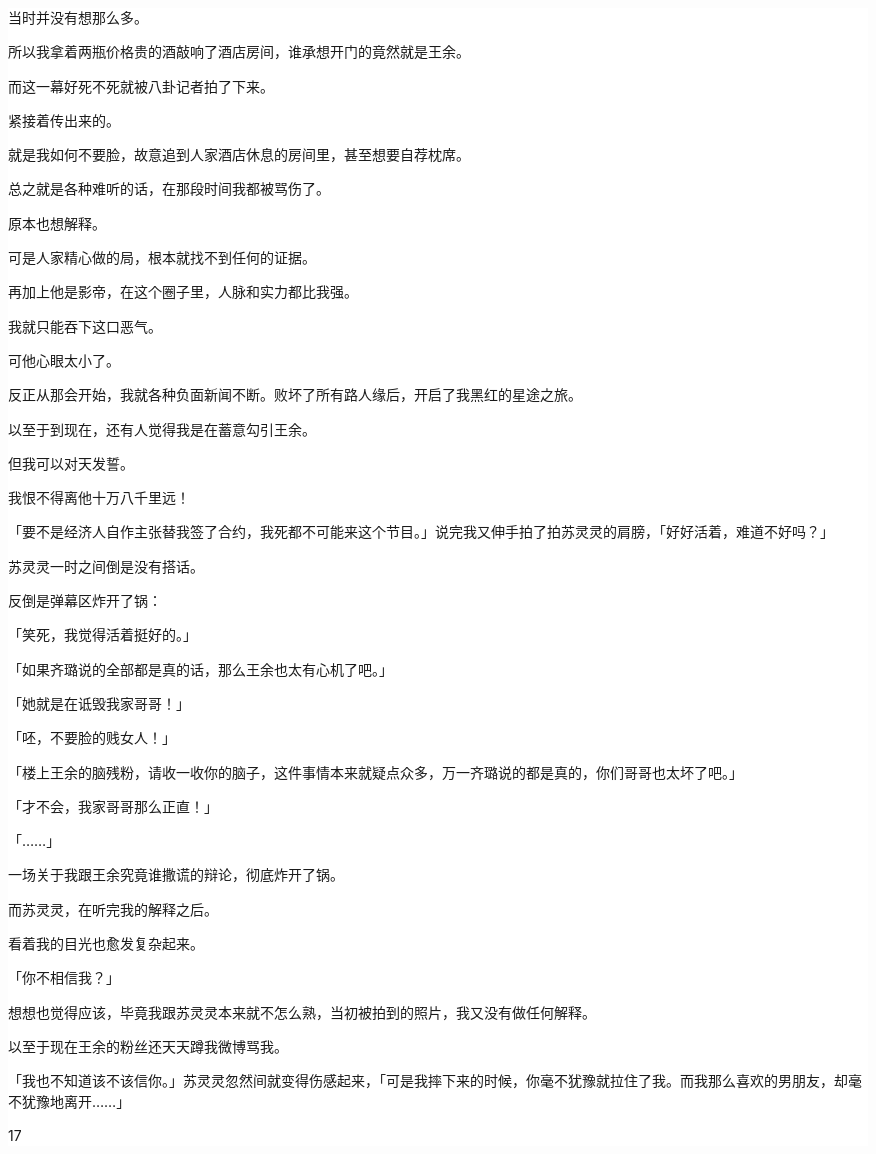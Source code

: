 当时并没有想那么多。

所以我拿着两瓶价格贵的酒敲响了酒店房间，谁承想开门的竟然就是王余。

而这一幕好死不死就被八卦记者拍了下来。

紧接着传出来的。

就是我如何不要脸，故意追到人家酒店休息的房间里，甚至想要自荐枕席。

总之就是各种难听的话，在那段时间我都被骂伤了。

原本也想解释。

可是人家精心做的局，根本就找不到任何的证据。

再加上他是影帝，在这个圈子里，人脉和实力都比我强。

我就只能吞下这口恶气。

可他心眼太小了。

反正从那会开始，我就各种负面新闻不断。败坏了所有路人缘后，开启了我黑红的星途之旅。

以至于到现在，还有人觉得我是在蓄意勾引王余。

但我可以对天发誓。

我恨不得离他十万八千里远！

「要不是经济人自作主张替我签了合约，我死都不可能来这个节目。」说完我又伸手拍了拍苏灵灵的肩膀，「好好活着，难道不好吗？」

苏灵灵一时之间倒是没有搭话。

反倒是弹幕区炸开了锅：

「笑死，我觉得活着挺好的。」

「如果齐璐说的全部都是真的话，那么王余也太有心机了吧。」

「她就是在诋毁我家哥哥！」

「呸，不要脸的贱女人！」

「楼上王余的脑残粉，请收一收你的脑子，这件事情本来就疑点众多，万一齐璐说的都是真的，你们哥哥也太坏了吧。」

「才不会，我家哥哥那么正直！」

「……」

一场关于我跟王余究竟谁撒谎的辩论，彻底炸开了锅。

而苏灵灵，在听完我的解释之后。

看着我的目光也愈发复杂起来。

「你不相信我？」

想想也觉得应该，毕竟我跟苏灵灵本来就不怎么熟，当初被拍到的照片，我又没有做任何解释。

以至于现在王余的粉丝还天天蹲我微博骂我。

「我也不知道该不该信你。」苏灵灵忽然间就变得伤感起来，「可是我摔下来的时候，你毫不犹豫就拉住了我。而我那么喜欢的男朋友，却毫不犹豫地离开……」

17
